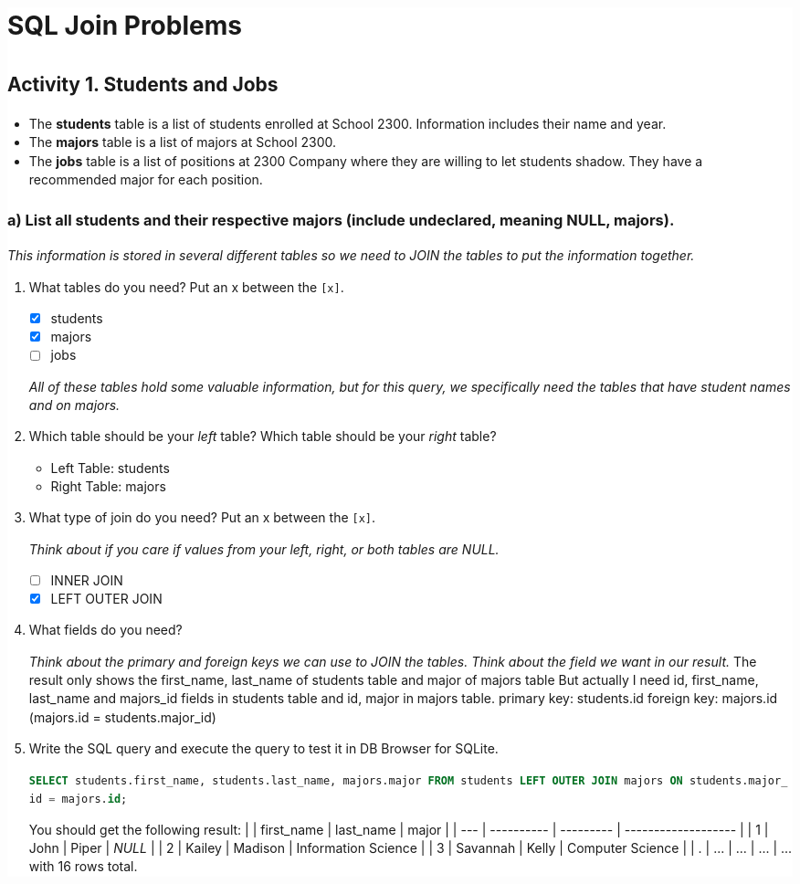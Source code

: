 # SQL Join Problems

## Activity 1. Students and Jobs

- The **students** table is a list of students enrolled at School 2300. Information includes their name and year.
- The **majors** table is a list of majors at School 2300.
- The **jobs** table is a list of positions at 2300 Company where they are willing to let students shadow. They have a recommended major for each position.

### a) List all students and their respective majors (include undeclared, meaning NULL, majors).

*This information is stored in several different tables so we need to JOIN the tables to put the information together.*

1. What tables do you need? Put an x between the `[x]`.

    - [x] students
    - [x] majors
    - [ ] jobs

    *All of these tables hold some valuable information, but for this query, we specifically need the tables that have student names and on majors.*

2. Which table should be your *left* table? Which table should be your *right* table?

    - Left Table: students
    - Right Table: majors

3. What type of join do you need? Put an x between the `[x]`.

    *Think about if you care if values from your left, right, or both tables are NULL.*

    - [ ] INNER JOIN
    - [x] LEFT OUTER JOIN

4. What fields do you need?

    *Think about the primary and foreign keys we can use to JOIN the tables.*
    *Think about the field we want in our result.*
    The result only shows the first_name, last_name of students table and major of majors table
    But actually I need id, first_name, last_name and majors_id fields in students table and id, major in majors table.
    primary key: students.id
    foreign key: majors.id (majors.id = students.major_id)


5. Write the SQL query and execute the query to test it in DB Browser for SQLite.

    ```sql
    SELECT students.first_name, students.last_name, majors.major FROM students LEFT OUTER JOIN majors ON students.major_id = majors.id;
    ```

    You should get the following result:
    |     | first_name | last_name | major               |
    | --- | ---------- | --------- | ------------------- |
    | 1   | John       | Piper     | *NULL*              |
    | 2   | Kailey     | Madison   | Information Science |
    | 3   | Savannah   | Kelly     | Computer Science    |
    | .   | ...        | ...       | ...                 |
    ...
    with 16 rows total.
